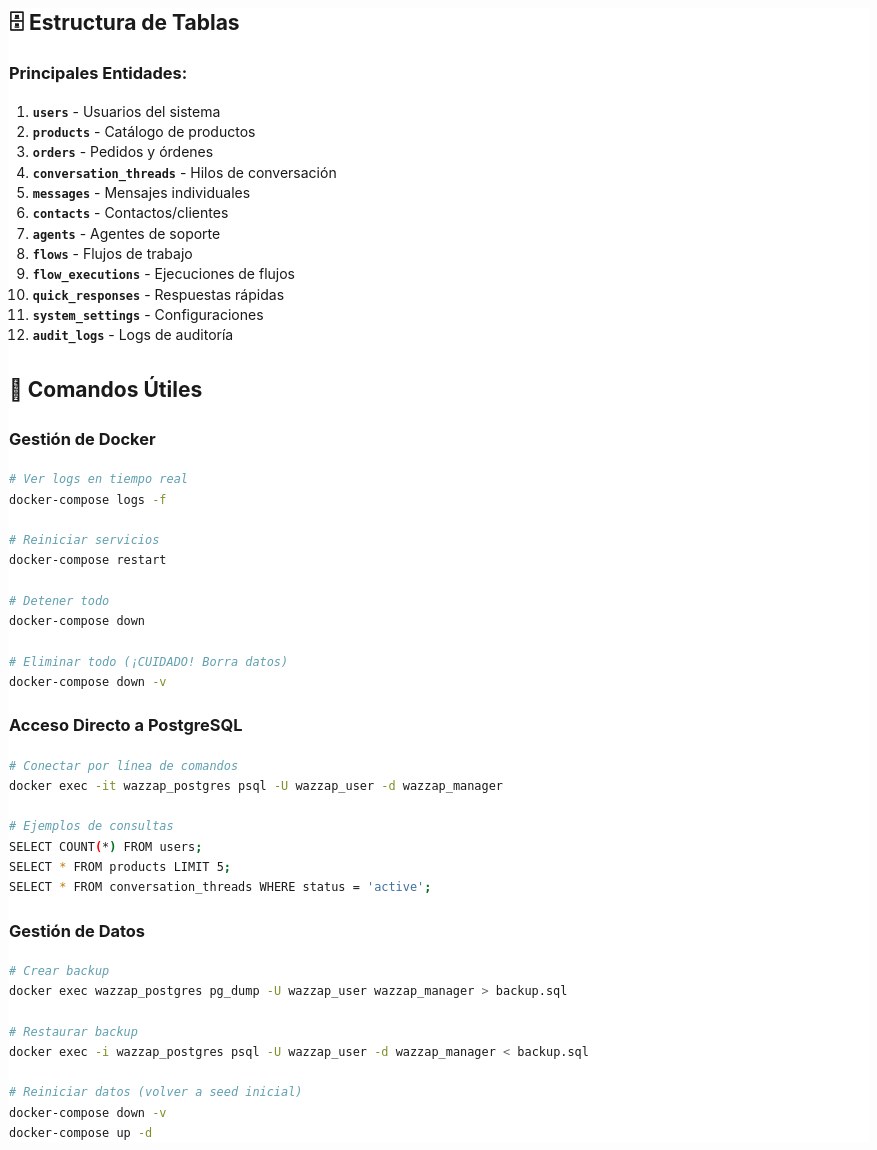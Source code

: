 ## 🗄️ Estructura de Tablas

### Principales Entidades:
1. **`users`** - Usuarios del sistema
2. **`products`** - Catálogo de productos
3. **`orders`** - Pedidos y órdenes
4. **`conversation_threads`** - Hilos de conversación
5. **`messages`** - Mensajes individuales
6. **`contacts`** - Contactos/clientes
7. **`agents`** - Agentes de soporte
8. **`flows`** - Flujos de trabajo
9. **`flow_executions`** - Ejecuciones de flujos
10. **`quick_responses`** - Respuestas rápidas
11. **`system_settings`** - Configuraciones
12. **`audit_logs`** - Logs de auditoría

## 🔧 Comandos Útiles

### Gestión de Docker
```bash
# Ver logs en tiempo real
docker-compose logs -f

# Reiniciar servicios
docker-compose restart

# Detener todo
docker-compose down

# Eliminar todo (¡CUIDADO! Borra datos)
docker-compose down -v
```

### Acceso Directo a PostgreSQL
```bash
# Conectar por línea de comandos
docker exec -it wazzap_postgres psql -U wazzap_user -d wazzap_manager

# Ejemplos de consultas
SELECT COUNT(*) FROM users;
SELECT * FROM products LIMIT 5;
SELECT * FROM conversation_threads WHERE status = 'active';
```

### Gestión de Datos
```bash
# Crear backup
docker exec wazzap_postgres pg_dump -U wazzap_user wazzap_manager > backup.sql

# Restaurar backup
docker exec -i wazzap_postgres psql -U wazzap_user -d wazzap_manager < backup.sql

# Reiniciar datos (volver a seed inicial)
docker-compose down -v
docker-compose up -d
```
